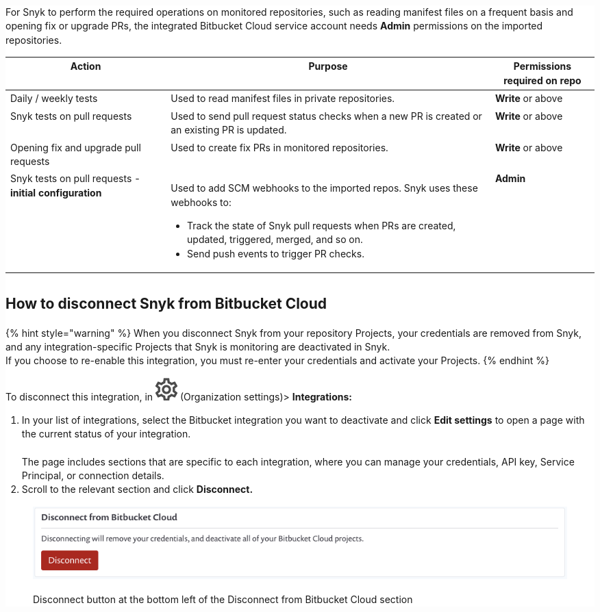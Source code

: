 For Snyk to perform the required operations on monitored repositories, such as reading manifest files on a frequent basis and opening fix or upgrade PRs, the integrated Bitbucket Cloud service account needs **Admin** permissions on the imported repositories.

| Action                                                  | Purpose                                                                                                                                                                                                                                                | Permissions required on repo |
| ------------------------------------------------------- | ------------------------------------------------------------------------------------------------------------------------------------------------------------------------------------------------------------------------------------------------------ | ---------------------------- |
| Daily / weekly tests                                    | Used to read manifest files in private repositories.                                                                                                                                                                                                   | **Write** or above           |
| Snyk tests on pull requests                             | Used to send pull request status checks when a new PR is created or an existing PR is updated.                                                                                                                                                         | **Write** or above           |
| Opening fix and upgrade pull requests                   | Used to create fix PRs in monitored repositories.                                                                                                                                                                                                      | **Write** or above           |
| Snyk tests on pull requests - **initial configuration** | <p>Used to add SCM webhooks to the imported repos. Snyk uses these webhooks to:</p><ul><li>Track the state of Snyk pull requests when PRs are created, updated, triggered, merged, and so on.</li><li>Send push events to trigger PR checks.</li></ul> | **Admin**                    |

## How to disconnect Snyk from Bitbucket Cloud

{% hint style="warning" %}
When you disconnect Snyk from your repository Projects, your credentials are removed from Snyk, and any integration-specific Projects that Snyk is monitoring are deactivated in Snyk.\
If you choose to re-enable this integration, you must re-enter your credentials and activate your Projects.
{% endhint %}

To disconnect this integration, in <img src="../../.gitbook/assets/cog_icon.png" alt="Settings" data-size="line"> (Organization settings)> **Integrations:**

1. In your list of integrations, select the Bitbucket integration you want to deactivate and click **Edit settings** to open a page with the current status of your integration.\
   \
   The page includes sections that are specific to each integration, where you can manage your credentials, API key, Service Principal, or connection details.
2. Scroll to the relevant section and click **Disconnect.**

<figure><img src="../../.gitbook/assets/mceclip2-4-.png" alt="Disconnect button at the bottom left of the Disconnect from Bitbucket Cloud section"><figcaption><p>Disconnect button at the bottom left of the Disconnect from Bitbucket Cloud section</p></figcaption></figure>
